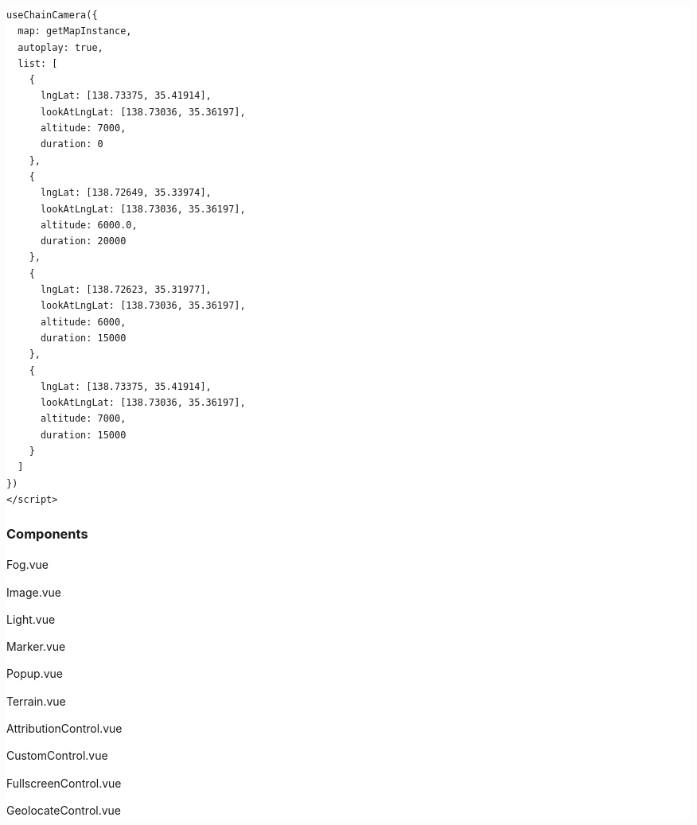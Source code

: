 ```vue
useChainCamera({
  map: getMapInstance,
  autoplay: true,
  list: [
    {
      lngLat: [138.73375, 35.41914],
      lookAtLngLat: [138.73036, 35.36197],
      altitude: 7000,
      duration: 0
    },
    {
      lngLat: [138.72649, 35.33974],
      lookAtLngLat: [138.73036, 35.36197],
      altitude: 6000.0,
      duration: 20000
    },
    {
      lngLat: [138.72623, 35.31977],
      lookAtLngLat: [138.73036, 35.36197],
      altitude: 6000,
      duration: 15000
    },
    {
      lngLat: [138.73375, 35.41914],
      lookAtLngLat: [138.73036, 35.36197],
      altitude: 7000,
      duration: 15000
    }
  ]
})
</script>
```

### Components

Fog.vue

Image.vue

Light.vue

Marker.vue

Popup.vue

Terrain.vue

AttributionControl.vue

CustomControl.vue

FullscreenControl.vue

GeolocateControl.vue
